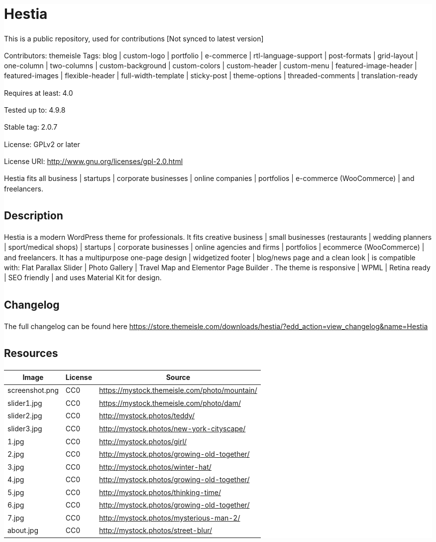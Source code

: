 # Hestia #

This is a public repository, used for contributions [Not synced to latest version]

Contributors: themeisle Tags: blog | custom-logo |
portfolio | e-commerce | rtl-language-support | post-formats | grid-layout |
one-column | two-columns | custom-background | custom-colors |
custom-header | custom-menu | featured-image-header | featured-images |
flexible-header | full-width-template | sticky-post | theme-options |
threaded-comments | translation-ready

Requires at least: 4.0

Tested up to: 4.9.8

Stable tag: 2.0.7

License: GPLv2 or later

License URI: http://www.gnu.org/licenses/gpl-2.0.html

Hestia fits all business | startups | corporate businesses | online
companies | portfolios | e-commerce (WooCommerce) | and freelancers.

## Description

Hestia is a modern WordPress theme for professionals.
It fits creative business | small businesses (restaurants | wedding
planners | sport/medical shops) | startups | corporate businesses | online
agencies and firms | portfolios | ecommerce (WooCommerce) | and
freelancers. It has a multipurpose one-page design | widgetized footer |
blog/news page and a clean look | is compatible with: Flat Parallax
Slider | Photo Gallery | Travel Map and Elementor Page Builder . The theme
is responsive | WPML | Retina ready | SEO friendly | and uses Material Kit
for design.

## Changelog

The full changelog can be found here https://store.themeisle.com/downloads/hestia/?edd_action=view_changelog&name=Hestia

## Resources

| Image | License | Source |
| ------ | ------ | ------ |
| screenshot.png | CC0 | https://mystock.themeisle.com/photo/mountain/ |
| slider1.jpg | CC0 | https://mystock.themeisle.com/photo/dam/ |
| slider2.jpg | CC0 | http://mystock.photos/teddy/ |
| slider3.jpg | CC0 | http://mystock.photos/new-york-cityscape/ |
| 1.jpg | CC0 | http://mystock.photos/girl/ |
| 2.jpg | CC0 | http://mystock.photos/growing-old-together/ |
| 3.jpg | CC0 | http://mystock.photos/winter-hat/ |
| 4.jpg | CC0 | http://mystock.photos/growing-old-together/ |
| 5.jpg | CC0 | http://mystock.photos/thinking-time/ |
| 6.jpg | CC0 | http://mystock.photos/growing-old-together/ |
| 7.jpg | CC0 | http://mystock.photos/mysterious-man-2/ |
| about.jpg | CC0 | http://mystock.photos/street-blur/ |